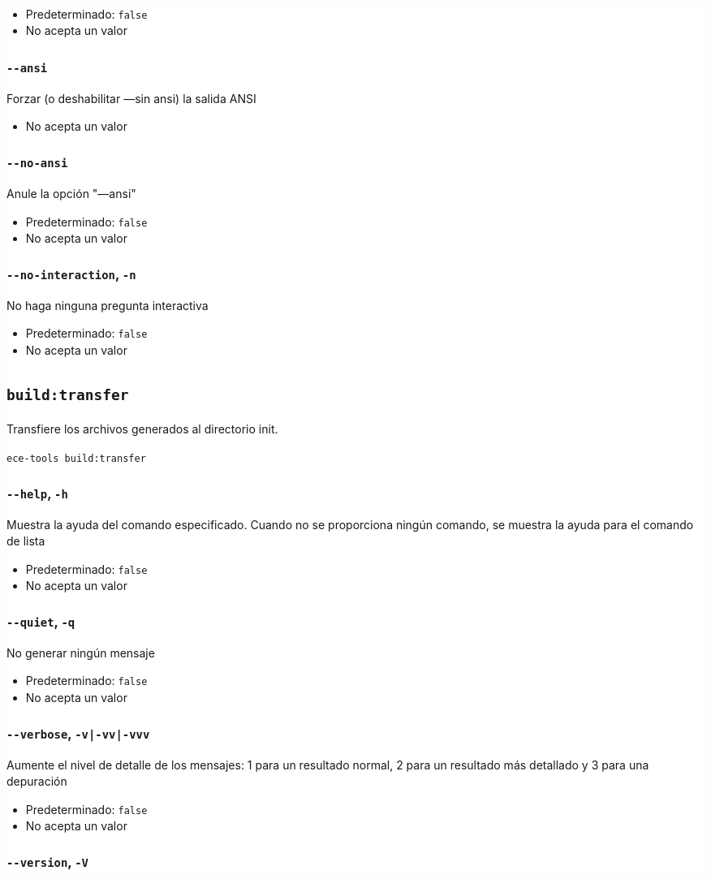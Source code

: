 - Predeterminado: `false`
- No acepta un valor

### `--ansi`

Forzar (o deshabilitar —sin ansi) la salida ANSI

- No acepta un valor

### `--no-ansi`

Anule la opción &quot;—ansi&quot;

- Predeterminado: `false`
- No acepta un valor

### `--no-interaction`, `-n`

No haga ninguna pregunta interactiva

- Predeterminado: `false`
- No acepta un valor


## `build:transfer`

Transfiere los archivos generados al directorio init.

```bash
ece-tools build:transfer
```

### `--help`, `-h`

Muestra la ayuda del comando especificado. Cuando no se proporciona ningún comando, se muestra la ayuda para el comando de lista

- Predeterminado: `false`
- No acepta un valor

### `--quiet`, `-q`

No generar ningún mensaje

- Predeterminado: `false`
- No acepta un valor

### `--verbose`, `-v|-vv|-vvv`

Aumente el nivel de detalle de los mensajes: 1 para un resultado normal, 2 para un resultado más detallado y 3 para una depuración

- Predeterminado: `false`
- No acepta un valor

### `--version`, `-V`
